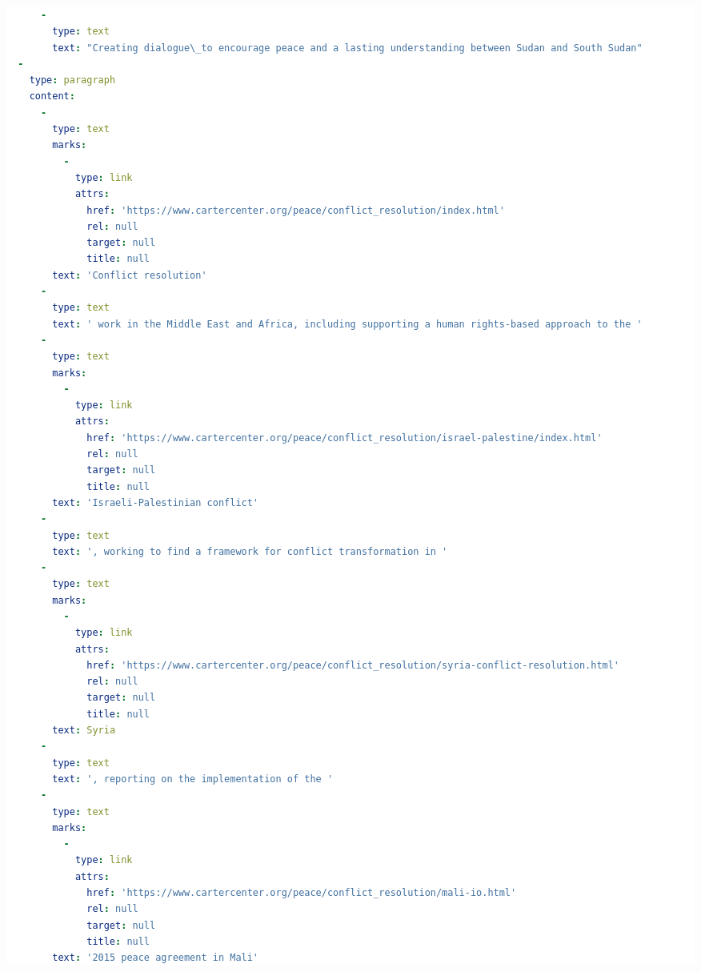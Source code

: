 ```yaml
      -
        type: text
        text: "Creating dialogue\_to encourage peace and a lasting understanding between Sudan and South Sudan"
  -
    type: paragraph
    content:
      -
        type: text
        marks:
          -
            type: link
            attrs:
              href: 'https://www.cartercenter.org/peace/conflict_resolution/index.html'
              rel: null
              target: null
              title: null
        text: 'Conflict resolution'
      -
        type: text
        text: ' work in the Middle East and Africa, including supporting a human rights-based approach to the '
      -
        type: text
        marks:
          -
            type: link
            attrs:
              href: 'https://www.cartercenter.org/peace/conflict_resolution/israel-palestine/index.html'
              rel: null
              target: null
              title: null
        text: 'Israeli-Palestinian conflict'
      -
        type: text
        text: ', working to find a framework for conflict transformation in '
      -
        type: text
        marks:
          -
            type: link
            attrs:
              href: 'https://www.cartercenter.org/peace/conflict_resolution/syria-conflict-resolution.html'
              rel: null
              target: null
              title: null
        text: Syria
      -
        type: text
        text: ', reporting on the implementation of the '
      -
        type: text
        marks:
          -
            type: link
            attrs:
              href: 'https://www.cartercenter.org/peace/conflict_resolution/mali-io.html'
              rel: null
              target: null
              title: null
        text: '2015 peace agreement in Mali'
```
